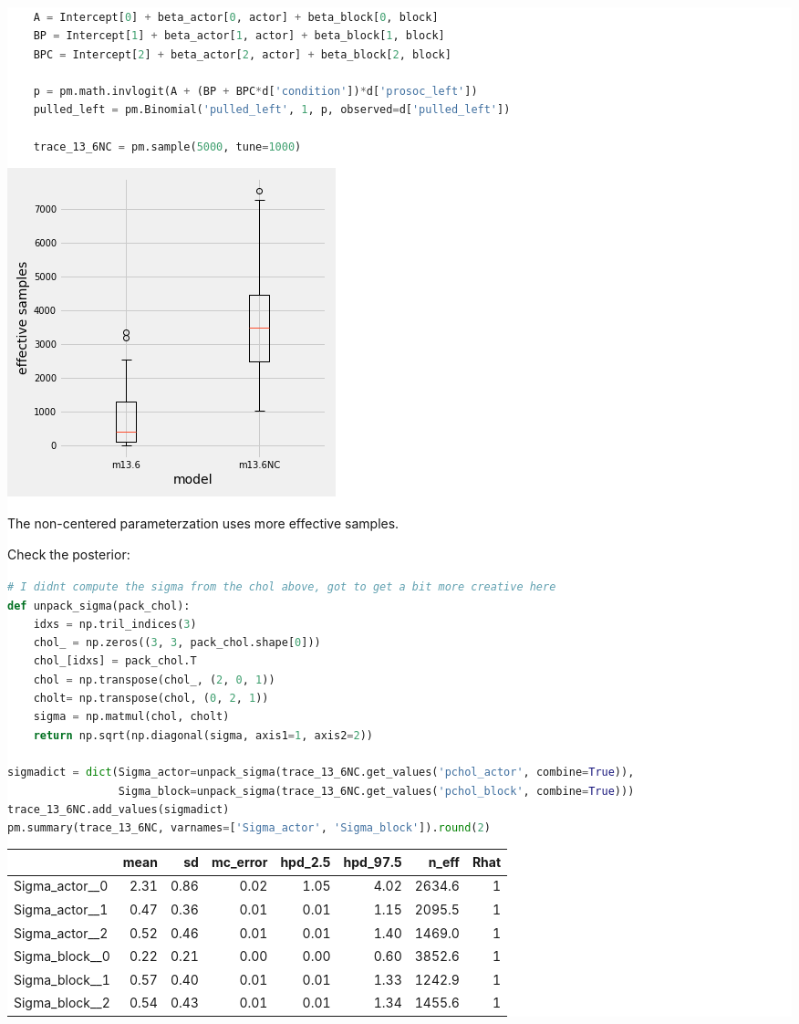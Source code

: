 ```python
    A = Intercept[0] + beta_actor[0, actor] + beta_block[0, block]
    BP = Intercept[1] + beta_actor[1, actor] + beta_block[1, block]
    BPC = Intercept[2] + beta_actor[2, actor] + beta_block[2, block]

    p = pm.math.invlogit(A + (BP + BPC*d['condition'])*d['prosoc_left'])
    pulled_left = pm.Binomial('pulled_left', 1, p, observed=d['pulled_left'])

    trace_13_6NC = pm.sample(5000, tune=1000)
```

![effective n non centered](rethinking/effective_n_non_centered.png)

The non-centered parameterzation uses more effective samples.

Check the posterior:

```python
# I didnt compute the sigma from the chol above, got to get a bit more creative here
def unpack_sigma(pack_chol):
    idxs = np.tril_indices(3)
    chol_ = np.zeros((3, 3, pack_chol.shape[0]))
    chol_[idxs] = pack_chol.T
    chol = np.transpose(chol_, (2, 0, 1))
    cholt= np.transpose(chol, (0, 2, 1))
    sigma = np.matmul(chol, cholt)
    return np.sqrt(np.diagonal(sigma, axis1=1, axis2=2))

sigmadict = dict(Sigma_actor=unpack_sigma(trace_13_6NC.get_values('pchol_actor', combine=True)),
                 Sigma_block=unpack_sigma(trace_13_6NC.get_values('pchol_block', combine=True)))
trace_13_6NC.add_values(sigmadict)
pm.summary(trace_13_6NC, varnames=['Sigma_actor', 'Sigma_block']).round(2)
```

||mean| sd |mc_error|hpd_2.5|hpd_97.5|n_eff |Rhat|
|--------------|---:|---:|-------:|------:|-------:|-----:|---:|
|Sigma_actor__0|2.31|0.86|    0.02|   1.05|    4.02|2634.6|   1|
|Sigma_actor__1|0.47|0.36|    0.01|   0.01|    1.15|2095.5|   1|
|Sigma_actor__2|0.52|0.46|    0.01|   0.01|    1.40|1469.0|   1|
|Sigma_block__0|0.22|0.21|    0.00|   0.00|    0.60|3852.6|   1|
|Sigma_block__1|0.57|0.40|    0.01|   0.01|    1.33|1242.9|   1|
|Sigma_block__2|0.54|0.43|    0.01|   0.01|    1.34|1455.6|   1|
